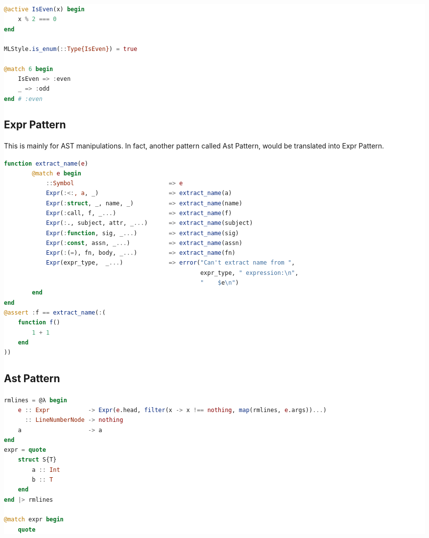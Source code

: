 
```julia
@active IsEven(x) begin
    x % 2 === 0
end

MLStyle.is_enum(::Type{IsEven}) = true

@match 6 begin
    IsEven => :even
    _ => :odd
end # :even
```


<a id='Expr-Pattern-1'></a>

## Expr Pattern


This is mainly for AST manipulations. In fact, another pattern called Ast Pattern, would be translated into Expr Pattern.


```julia
function extract_name(e)
        @match e begin
            ::Symbol                           => e
            Expr(:<:, a, _)                    => extract_name(a)
            Expr(:struct, _, name, _)          => extract_name(name)
            Expr(:call, f, _...)               => extract_name(f)
            Expr(:., subject, attr, _...)      => extract_name(subject)
            Expr(:function, sig, _...)         => extract_name(sig)
            Expr(:const, assn, _...)           => extract_name(assn)
            Expr(:(=), fn, body, _...)         => extract_name(fn)
            Expr(expr_type,  _...)             => error("Can't extract name from ",
                                                        expr_type, " expression:\n",
                                                        "    $e\n")
        end
end
@assert :f == extract_name(:(
    function f()
        1 + 1
    end
))
```


<a id='Ast-Pattern-1'></a>

## Ast Pattern


```julia
rmlines = @λ begin
    e :: Expr           -> Expr(e.head, filter(x -> x !== nothing, map(rmlines, e.args))...)
      :: LineNumberNode -> nothing
    a                   -> a
end
expr = quote
    struct S{T}
        a :: Int
        b :: T
    end
end |> rmlines

@match expr begin
    quote
```